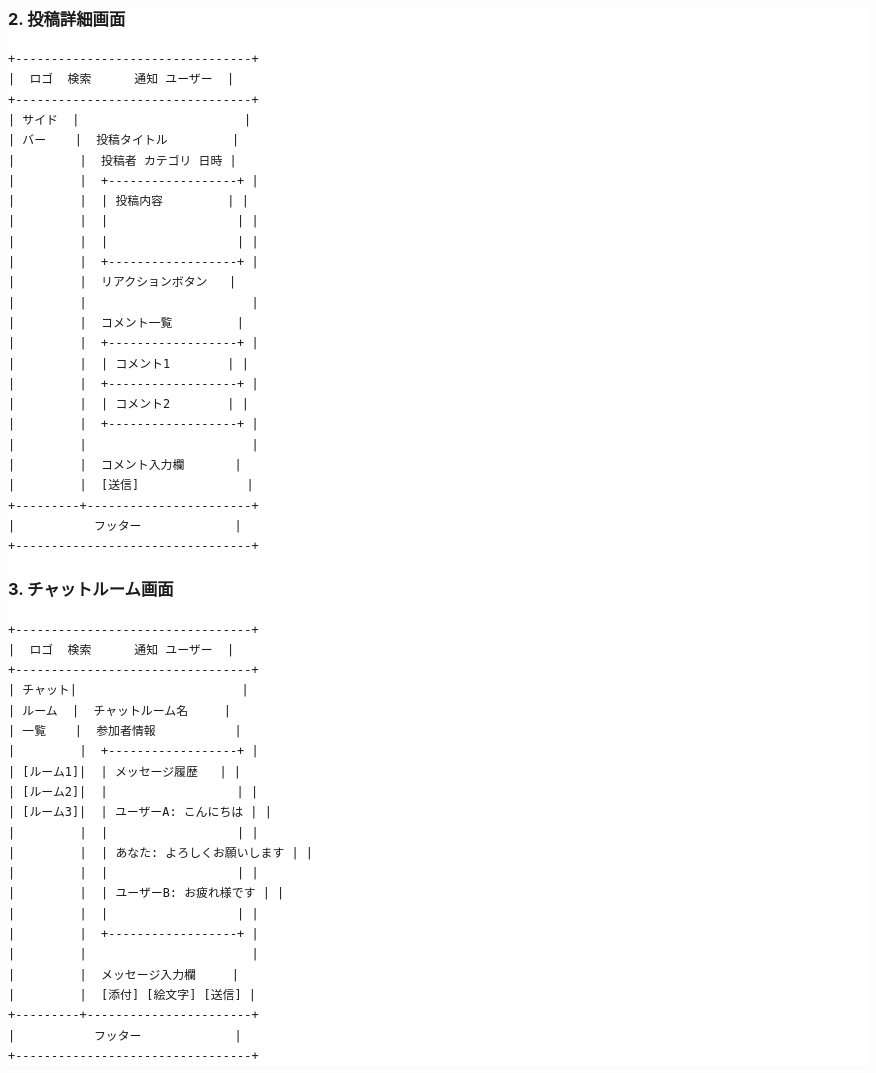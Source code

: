### 2. 投稿詳細画面

```
+---------------------------------+
|  ロゴ  検索      通知 ユーザー  |
+---------------------------------+
| サイド  |                       |
| バー    |  投稿タイトル         |
|         |  投稿者 カテゴリ 日時 |
|         |  +------------------+ |
|         |  | 投稿内容         | |
|         |  |                  | |
|         |  |                  | |
|         |  +------------------+ |
|         |  リアクションボタン   |
|         |                       |
|         |  コメント一覧         |
|         |  +------------------+ |
|         |  | コメント1        | |
|         |  +------------------+ |
|         |  | コメント2        | |
|         |  +------------------+ |
|         |                       |
|         |  コメント入力欄       |
|         |  [送信]               |
+---------+-----------------------+
|           フッター             |
+---------------------------------+
```

### 3. チャットルーム画面

```
+---------------------------------+
|  ロゴ  検索      通知 ユーザー  |
+---------------------------------+
| チャット|                       |
| ルーム  |  チャットルーム名     |
| 一覧    |  参加者情報           |
|         |  +------------------+ |
| [ルーム1]|  | メッセージ履歴   | |
| [ルーム2]|  |                  | |
| [ルーム3]|  | ユーザーA: こんにちは | |
|         |  |                  | |
|         |  | あなた: よろしくお願いします | |
|         |  |                  | |
|         |  | ユーザーB: お疲れ様です | |
|         |  |                  | |
|         |  +------------------+ |
|         |                       |
|         |  メッセージ入力欄     |
|         |  [添付] [絵文字] [送信] |
+---------+-----------------------+
|           フッター             |
+---------------------------------+
```
